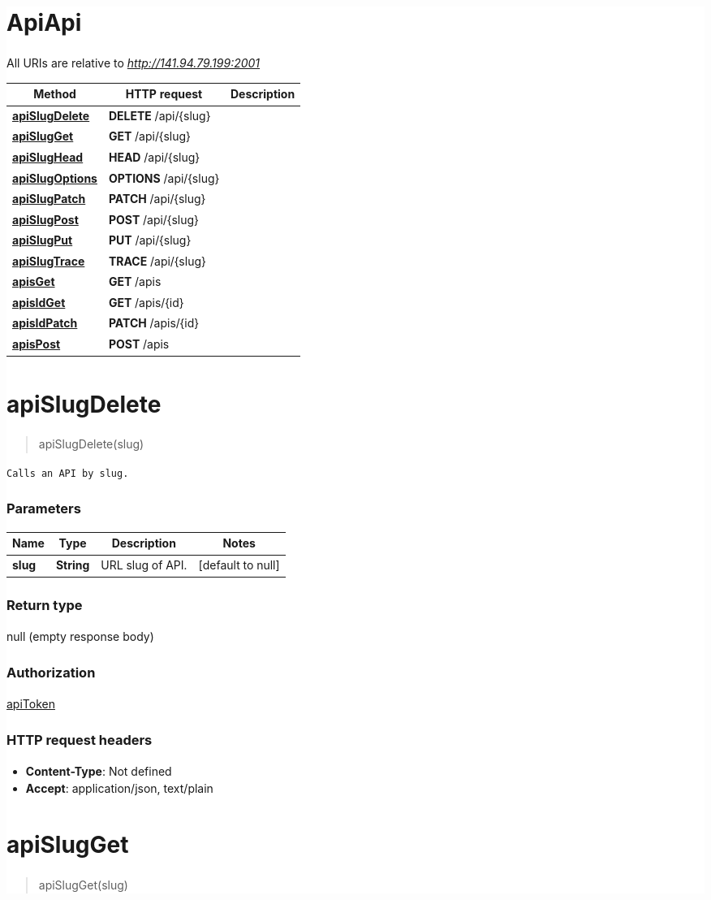 # ApiApi

All URIs are relative to *http://141.94.79.199:2001*

Method | HTTP request | Description
------------- | ------------- | -------------
[**apiSlugDelete**](ApiApi.md#apiSlugDelete) | **DELETE** /api/{slug} | 
[**apiSlugGet**](ApiApi.md#apiSlugGet) | **GET** /api/{slug} | 
[**apiSlugHead**](ApiApi.md#apiSlugHead) | **HEAD** /api/{slug} | 
[**apiSlugOptions**](ApiApi.md#apiSlugOptions) | **OPTIONS** /api/{slug} | 
[**apiSlugPatch**](ApiApi.md#apiSlugPatch) | **PATCH** /api/{slug} | 
[**apiSlugPost**](ApiApi.md#apiSlugPost) | **POST** /api/{slug} | 
[**apiSlugPut**](ApiApi.md#apiSlugPut) | **PUT** /api/{slug} | 
[**apiSlugTrace**](ApiApi.md#apiSlugTrace) | **TRACE** /api/{slug} | 
[**apisGet**](ApiApi.md#apisGet) | **GET** /apis | 
[**apisIdGet**](ApiApi.md#apisIdGet) | **GET** /apis/{id} | 
[**apisIdPatch**](ApiApi.md#apisIdPatch) | **PATCH** /apis/{id} | 
[**apisPost**](ApiApi.md#apisPost) | **POST** /apis | 


<a name="apiSlugDelete"></a>
# **apiSlugDelete**
> apiSlugDelete(slug)



    Calls an API by slug.

### Parameters

Name | Type | Description  | Notes
------------- | ------------- | ------------- | -------------
 **slug** | **String**| URL slug of API. | [default to null]

### Return type

null (empty response body)

### Authorization

[apiToken](../README.md#apiToken)

### HTTP request headers

- **Content-Type**: Not defined
- **Accept**: application/json, text/plain

<a name="apiSlugGet"></a>
# **apiSlugGet**
> apiSlugGet(slug)
